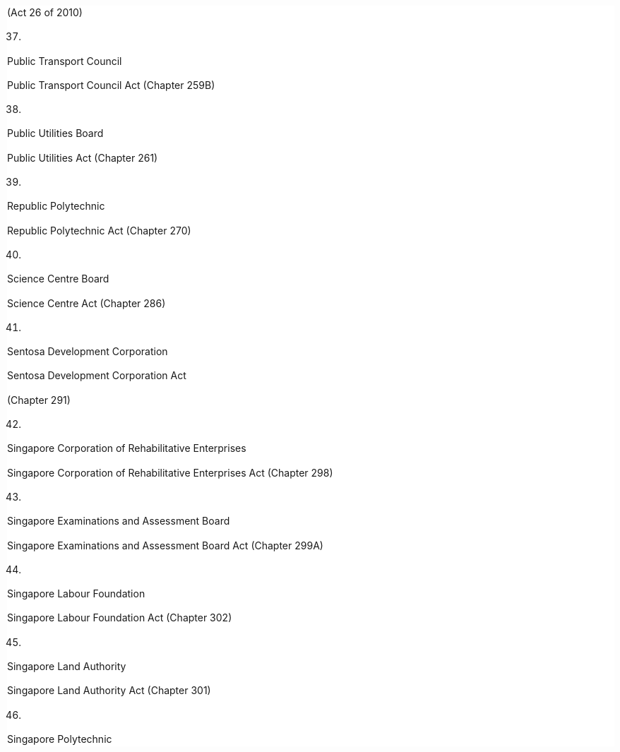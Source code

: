 


(Act 26 of 2010)

37.

Public Transport Council

Public Transport Council Act (Chapter 259B)

38.

Public Utilities Board

Public Utilities Act (Chapter 261)

39.

Republic Polytechnic

Republic Polytechnic Act (Chapter 270)

40.

Science Centre Board

Science Centre Act (Chapter 286)

41.

Sentosa Development Corporation

Sentosa Development Corporation Act




(Chapter 291)

42.

Singapore Corporation of Rehabilitative Enterprises

Singapore Corporation of Rehabilitative Enterprises Act (Chapter 298)

43.

Singapore Examinations and Assessment Board

Singapore Examinations and Assessment Board Act (Chapter 299A)

44.

Singapore Labour Foundation

Singapore Labour Foundation Act (Chapter 302)

45.

Singapore Land Authority

Singapore Land Authority Act (Chapter 301)

46.

Singapore Polytechnic

